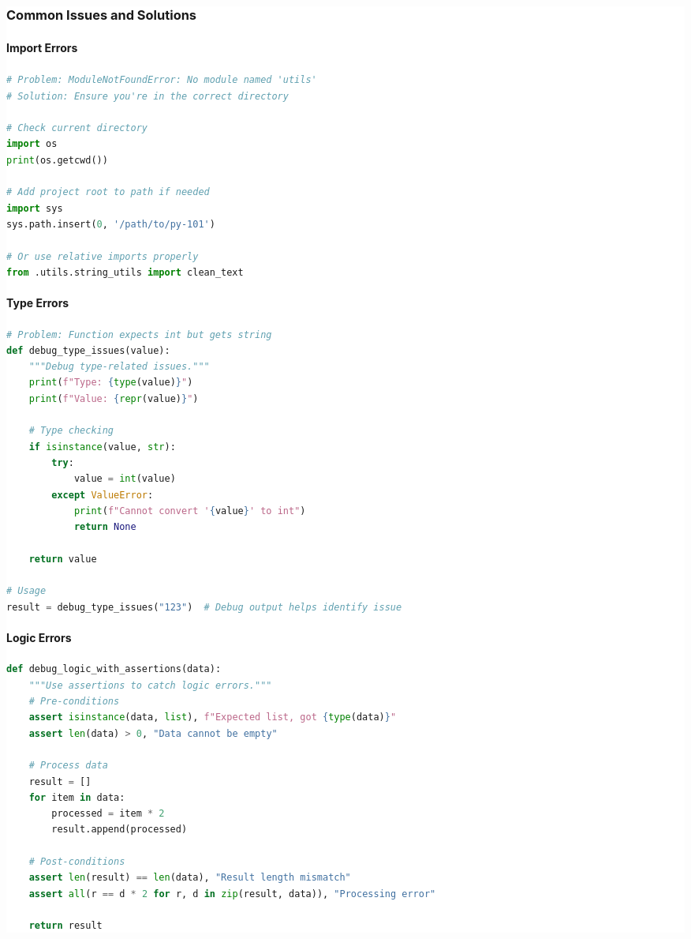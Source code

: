 ### Common Issues and Solutions

#### Import Errors
```python
# Problem: ModuleNotFoundError: No module named 'utils'
# Solution: Ensure you're in the correct directory

# Check current directory
import os
print(os.getcwd())

# Add project root to path if needed
import sys
sys.path.insert(0, '/path/to/py-101')

# Or use relative imports properly
from .utils.string_utils import clean_text
```

#### Type Errors
```python
# Problem: Function expects int but gets string
def debug_type_issues(value):
    """Debug type-related issues."""
    print(f"Type: {type(value)}")
    print(f"Value: {repr(value)}")
    
    # Type checking
    if isinstance(value, str):
        try:
            value = int(value)
        except ValueError:
            print(f"Cannot convert '{value}' to int")
            return None
    
    return value

# Usage
result = debug_type_issues("123")  # Debug output helps identify issue
```

#### Logic Errors
```python
def debug_logic_with_assertions(data):
    """Use assertions to catch logic errors."""
    # Pre-conditions
    assert isinstance(data, list), f"Expected list, got {type(data)}"
    assert len(data) > 0, "Data cannot be empty"
    
    # Process data
    result = []
    for item in data:
        processed = item * 2
        result.append(processed)
    
    # Post-conditions  
    assert len(result) == len(data), "Result length mismatch"
    assert all(r == d * 2 for r, d in zip(result, data)), "Processing error"
    
    return result
```
